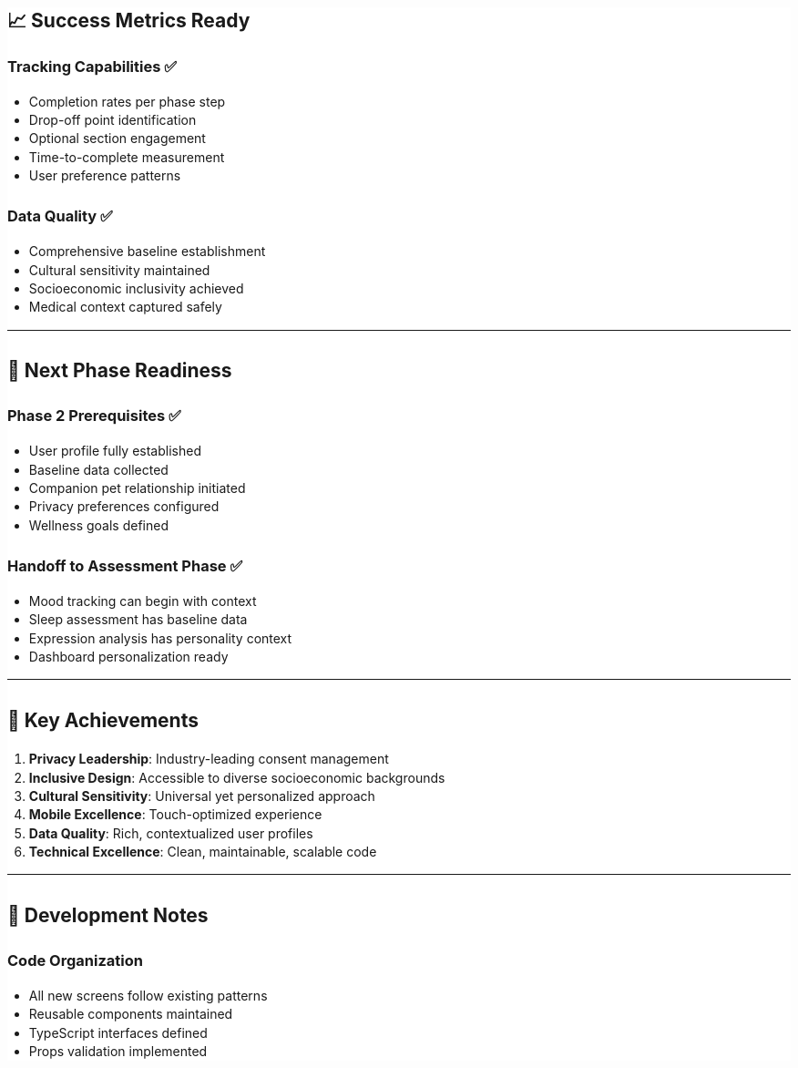 
## 📈 Success Metrics Ready

### Tracking Capabilities ✅
- Completion rates per phase step
- Drop-off point identification
- Optional section engagement
- Time-to-complete measurement
- User preference patterns

### Data Quality ✅
- Comprehensive baseline establishment
- Cultural sensitivity maintained
- Socioeconomic inclusivity achieved
- Medical context captured safely

---

## 🔄 Next Phase Readiness

### Phase 2 Prerequisites ✅
- User profile fully established
- Baseline data collected
- Companion pet relationship initiated
- Privacy preferences configured
- Wellness goals defined

### Handoff to Assessment Phase ✅
- Mood tracking can begin with context
- Sleep assessment has baseline data
- Expression analysis has personality context
- Dashboard personalization ready

---

## 🎯 Key Achievements

1. **Privacy Leadership**: Industry-leading consent management
2. **Inclusive Design**: Accessible to diverse socioeconomic backgrounds
3. **Cultural Sensitivity**: Universal yet personalized approach
4. **Mobile Excellence**: Touch-optimized experience
5. **Data Quality**: Rich, contextualized user profiles
6. **Technical Excellence**: Clean, maintainable, scalable code

---

## 🔧 Development Notes

### Code Organization
- All new screens follow existing patterns
- Reusable components maintained
- TypeScript interfaces defined
- Props validation implemented
